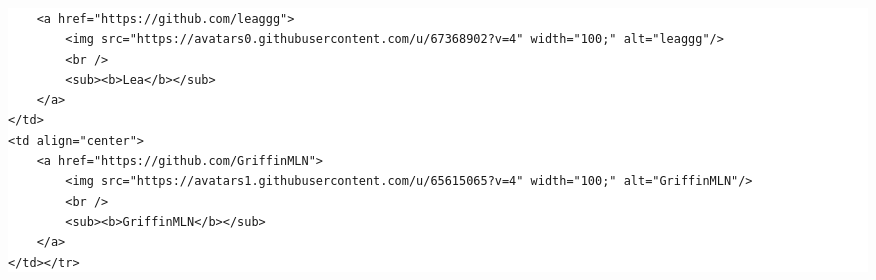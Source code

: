         <a href="https://github.com/leaggg">
            <img src="https://avatars0.githubusercontent.com/u/67368902?v=4" width="100;" alt="leaggg"/>
            <br />
            <sub><b>Lea</b></sub>
        </a>
    </td>
    <td align="center">
        <a href="https://github.com/GriffinMLN">
            <img src="https://avatars1.githubusercontent.com/u/65615065?v=4" width="100;" alt="GriffinMLN"/>
            <br />
            <sub><b>GriffinMLN</b></sub>
        </a>
    </td></tr>
</table>

